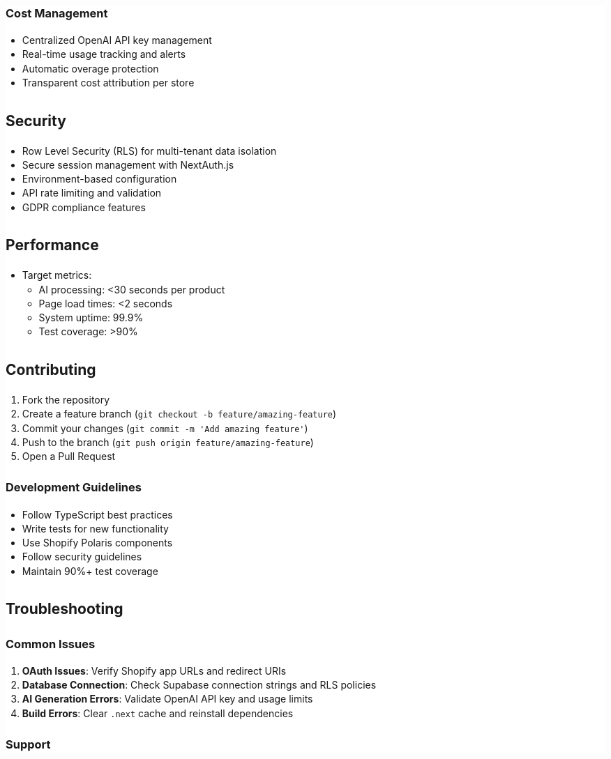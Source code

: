 ### Cost Management

- Centralized OpenAI API key management
- Real-time usage tracking and alerts
- Automatic overage protection
- Transparent cost attribution per store

## Security

- Row Level Security (RLS) for multi-tenant data isolation
- Secure session management with NextAuth.js
- Environment-based configuration
- API rate limiting and validation
- GDPR compliance features

## Performance

- Target metrics:
  - AI processing: <30 seconds per product
  - Page load times: <2 seconds
  - System uptime: 99.9%
  - Test coverage: >90%

## Contributing

1. Fork the repository
2. Create a feature branch (`git checkout -b feature/amazing-feature`)
3. Commit your changes (`git commit -m 'Add amazing feature'`)
4. Push to the branch (`git push origin feature/amazing-feature`)
5. Open a Pull Request

### Development Guidelines

- Follow TypeScript best practices
- Write tests for new functionality
- Use Shopify Polaris components
- Follow security guidelines
- Maintain 90%+ test coverage

## Troubleshooting

### Common Issues

1. **OAuth Issues**: Verify Shopify app URLs and redirect URIs
2. **Database Connection**: Check Supabase connection strings and RLS policies
3. **AI Generation Errors**: Validate OpenAI API key and usage limits
4. **Build Errors**: Clear `.next` cache and reinstall dependencies

### Support
